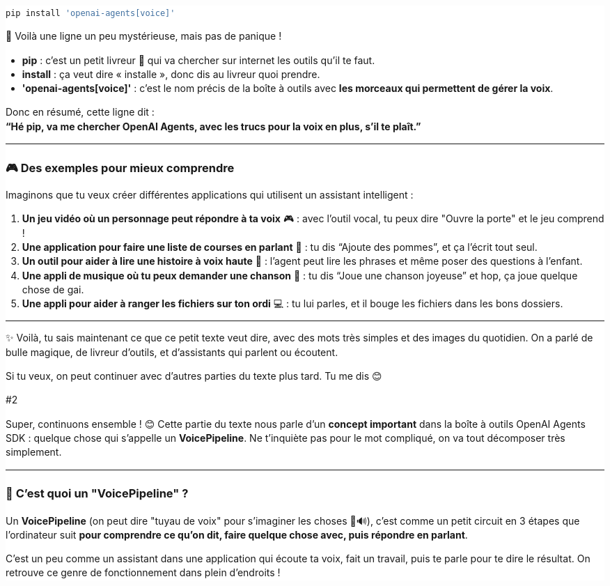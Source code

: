 ```bash
pip install 'openai-agents[voice]'
```

🎩 Voilà une ligne un peu mystérieuse, mais pas de panique !

- **pip** : c’est un petit livreur 🚚 qui va chercher sur internet les outils qu’il te faut.
- **install** : ça veut dire « installe », donc dis au livreur quoi prendre.
- **'openai-agents[voice]'** : c’est le nom précis de la boîte à outils avec **les morceaux qui permettent de gérer la voix**.

Donc en résumé, cette ligne dit :  
**“Hé pip, va me chercher OpenAI Agents, avec les trucs pour la voix en plus, s’il te plaît.”**

---

### 🎮 **Des exemples pour mieux comprendre**

Imaginons que tu veux créer différentes applications qui utilisent un assistant intelligent :

1. **Un jeu vidéo où un personnage peut répondre à ta voix** 🎮 : avec l’outil vocal, tu peux dire "Ouvre la porte" et le jeu comprend !
2. **Une application pour faire une liste de courses en parlant** 🛒 : tu dis “Ajoute des pommes”, et ça l’écrit tout seul.
3. **Un outil pour aider à lire une histoire à voix haute** 📖 : l’agent peut lire les phrases et même poser des questions à l’enfant.
4. **Une appli de musique où tu peux demander une chanson** 🎵 : tu dis “Joue une chanson joyeuse” et hop, ça joue quelque chose de gai.
5. **Une appli pour aider à ranger les fichiers sur ton ordi** 💻 : tu lui parles, et il bouge les fichiers dans les bons dossiers.

---

✨ Voilà, tu sais maintenant ce que ce petit texte veut dire, avec des mots très simples et des images du quotidien. On a parlé de bulle magique, de livreur d’outils, et d’assistants qui parlent ou écoutent.

Si tu veux, on peut continuer avec d’autres parties du texte plus tard. Tu me dis 😊



#2

Super, continuons ensemble ! 😊 Cette partie du texte nous parle d’un **concept important** dans la boîte à outils OpenAI Agents SDK : quelque chose qui s’appelle un **VoicePipeline**. Ne t’inquiète pas pour le mot compliqué, on va tout décomposer très simplement.

---

### 🧠 **C’est quoi un "VoicePipeline" ?**

Un **VoicePipeline** (on peut dire "tuyau de voix" pour s’imaginer les choses 🧵🔊), c’est comme un petit circuit en 3 étapes que l’ordinateur suit **pour comprendre ce qu’on dit, faire quelque chose avec, puis répondre en parlant**.

C’est un peu comme un assistant dans une application qui écoute ta voix, fait un travail, puis te parle pour te dire le résultat. On retrouve ce genre de fonctionnement dans plein d’endroits !
